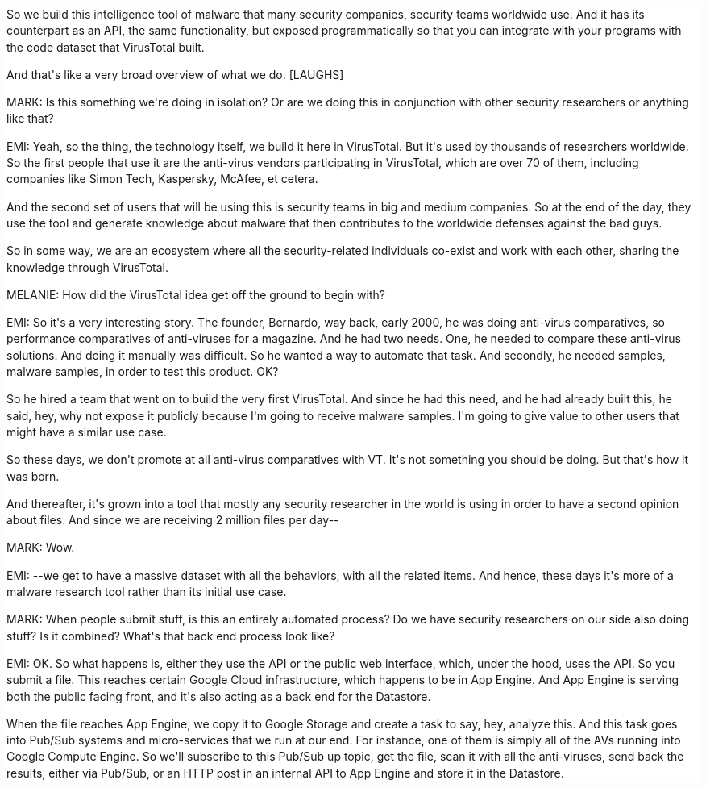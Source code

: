 So we build this intelligence tool of malware that many security companies, security teams worldwide use. And it has its counterpart as an API, the same functionality, but exposed programmatically so that you can integrate with your programs with the code dataset that VirusTotal built. 

And that's like a very broad overview of what we do. [LAUGHS] 

MARK: Is this something we're doing in isolation? Or are we doing this in conjunction with other security researchers or anything like that? 

EMI: Yeah, so the thing, the technology itself, we build it here in VirusTotal. But it's used by thousands of researchers worldwide. So the first people that use it are the anti-virus vendors participating in VirusTotal, which are over 70 of them, including companies like Simon Tech, Kaspersky, McAfee, et cetera. 

And the second set of users that will be using this is security teams in big and medium companies. So at the end of the day, they use the tool and generate knowledge about malware that then contributes to the worldwide defenses against the bad guys. 

So in some way, we are an ecosystem where all the security-related individuals co-exist and work with each other, sharing the knowledge through VirusTotal. 

MELANIE: How did the VirusTotal idea get off the ground to begin with? 

EMI: So it's a very interesting story. The founder, Bernardo, way back, early 2000, he was doing anti-virus comparatives, so performance comparatives of anti-viruses for a magazine. And he had two needs. One, he needed to compare these anti-virus solutions. And doing it manually was difficult. So he wanted a way to automate that task. And secondly, he needed samples, malware samples, in order to test this product. OK? 

So he hired a team that went on to build the very first VirusTotal. And since he had this need, and he had already built this, he said, hey, why not expose it publicly because I'm going to receive malware samples. I'm going to give value to other users that might have a similar use case. 

So these days, we don't promote at all anti-virus comparatives with VT. It's not something you should be doing. But that's how it was born. 

And thereafter, it's grown into a tool that mostly any security researcher in the world is using in order to have a second opinion about files. And since we are receiving 2 million files per day-- 

MARK: Wow. 

EMI: --we get to have a massive dataset with all the behaviors, with all the related items. And hence, these days it's more of a malware research tool rather than its initial use case. 

MARK: When people submit stuff, is this an entirely automated process? Do we have security researchers on our side also doing stuff? Is it combined? What's that back end process look like? 

EMI: OK. So what happens is, either they use the API or the public web interface, which, under the hood, uses the API. So you submit a file. This reaches certain Google Cloud infrastructure, which happens to be in App Engine. And App Engine is serving both the public facing front, and it's also acting as a back end for the Datastore. 

When the file reaches App Engine, we copy it to Google Storage and create a task to say, hey, analyze this. And this task goes into Pub/Sub systems and micro-services that we run at our end. For instance, one of them is simply all of the AVs running into Google Compute Engine. So we'll subscribe to this Pub/Sub up topic, get the file, scan it with all the anti-viruses, send back the results, either via Pub/Sub, or an HTTP post in an internal API to App Engine and store it in the Datastore. 
